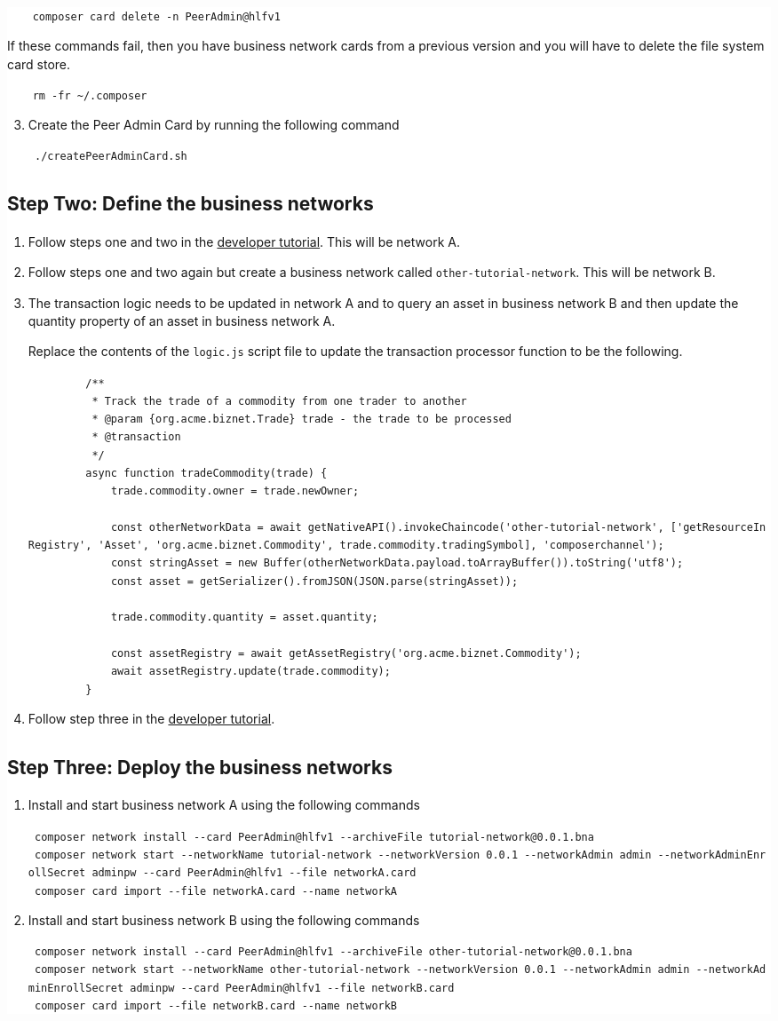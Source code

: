         composer card delete -n PeerAdmin@hlfv1

If these commands fail, then you have business network cards from a previous version and you will have to delete the file system card store.

        rm -fr ~/.composer

3. Create the Peer Admin Card by running the following command        
        
        ./createPeerAdminCard.sh

## Step Two: Define the business networks
1. Follow steps one and two in the [developer tutorial](./developer-tutorial.html). This will be network A.

2. Follow steps one and two again but create a business network called `other-tutorial-network`. This will be network B.

3. The transaction logic needs to be updated in network A and to query an asset in business network B and then update the quantity property of an asset in business network A.
 
    Replace the contents of the `logic.js` script file to update the transaction processor function to be the following.
                
                /**
                 * Track the trade of a commodity from one trader to another
                 * @param {org.acme.biznet.Trade} trade - the trade to be processed
                 * @transaction
                 */
                async function tradeCommodity(trade) {
                    trade.commodity.owner = trade.newOwner;
                    
                    const otherNetworkData = await getNativeAPI().invokeChaincode('other-tutorial-network', ['getResourceInRegistry', 'Asset', 'org.acme.biznet.Commodity', trade.commodity.tradingSymbol], 'composerchannel');                    
                    const stringAsset = new Buffer(otherNetworkData.payload.toArrayBuffer()).toString('utf8');
                    const asset = getSerializer().fromJSON(JSON.parse(stringAsset));
                    
                    trade.commodity.quantity = asset.quantity;
                  
                    const assetRegistry = await getAssetRegistry('org.acme.biznet.Commodity');
                    await assetRegistry.update(trade.commodity);
                }
                
4. Follow step three in the [developer tutorial](./developer-tutorial.html).
              
## Step Three: Deploy the business networks
1. Install and start business network A using the following commands

        composer network install --card PeerAdmin@hlfv1 --archiveFile tutorial-network@0.0.1.bna
        composer network start --networkName tutorial-network --networkVersion 0.0.1 --networkAdmin admin --networkAdminEnrollSecret adminpw --card PeerAdmin@hlfv1 --file networkA.card
        composer card import --file networkA.card --name networkA
        
2. Install and start business network B using the following commands
   
        composer network install --card PeerAdmin@hlfv1 --archiveFile other-tutorial-network@0.0.1.bna
        composer network start --networkName other-tutorial-network --networkVersion 0.0.1 --networkAdmin admin --networkAdminEnrollSecret adminpw --card PeerAdmin@hlfv1 --file networkB.card
        composer card import --file networkB.card --name networkB
    